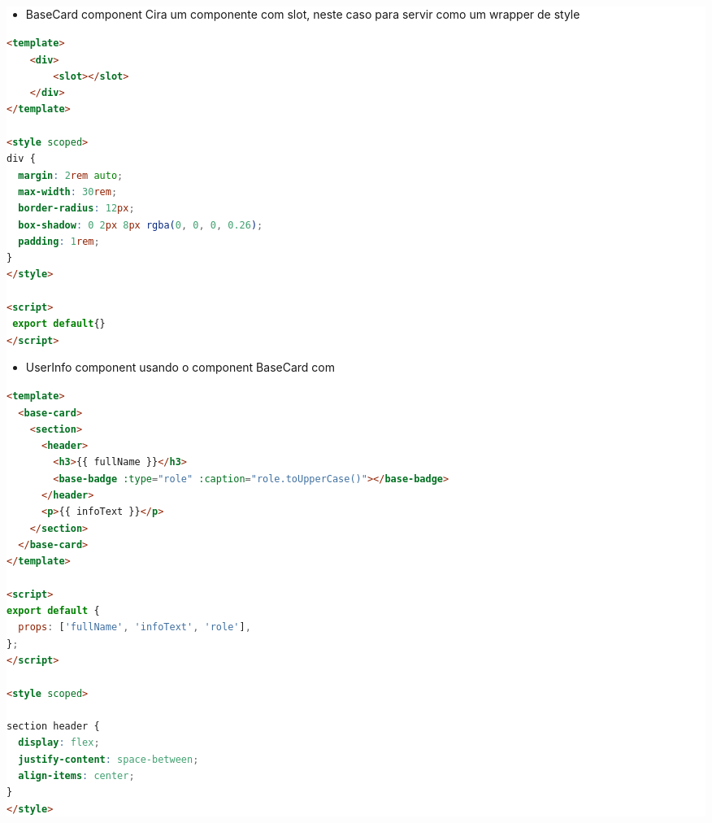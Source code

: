 * BaseCard component
Cira um componente com slot, neste caso para servir como um wrapper de style

```html
<template>
    <div>
        <slot></slot>
    </div>
</template>

<style scoped>
div {
  margin: 2rem auto;
  max-width: 30rem;
  border-radius: 12px;
  box-shadow: 0 2px 8px rgba(0, 0, 0, 0.26);
  padding: 1rem;
}
</style>

<script>
 export default{}
</script>

```

* UserInfo component
usando o component BaseCard com

```html
<template>
  <base-card>
    <section>
      <header>
        <h3>{{ fullName }}</h3>
        <base-badge :type="role" :caption="role.toUpperCase()"></base-badge>
      </header>
      <p>{{ infoText }}</p>
    </section>
  </base-card>
</template>

<script>
export default {
  props: ['fullName', 'infoText', 'role'],
};
</script>

<style scoped>

section header {
  display: flex;
  justify-content: space-between;
  align-items: center;
}
</style>
```
